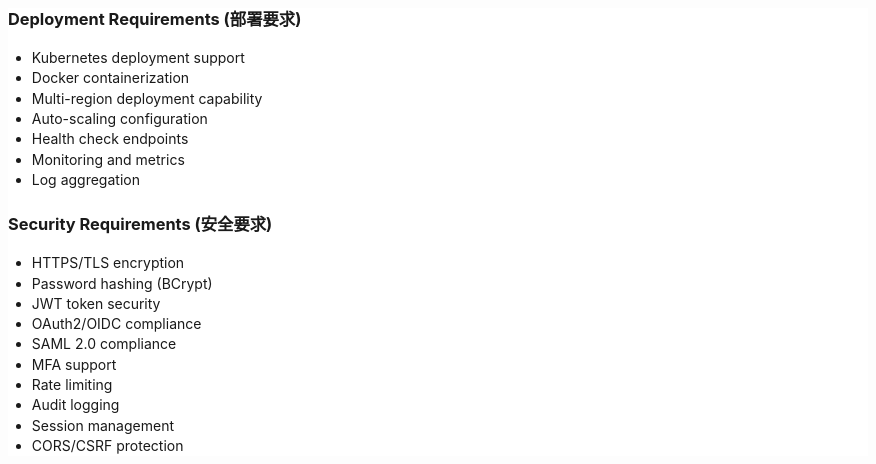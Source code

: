 ### Deployment Requirements (部署要求)
- Kubernetes deployment support
- Docker containerization
- Multi-region deployment capability
- Auto-scaling configuration
- Health check endpoints
- Monitoring and metrics
- Log aggregation

### Security Requirements (安全要求)
- HTTPS/TLS encryption
- Password hashing (BCrypt)
- JWT token security
- OAuth2/OIDC compliance
- SAML 2.0 compliance
- MFA support
- Rate limiting
- Audit logging
- Session management
- CORS/CSRF protection 